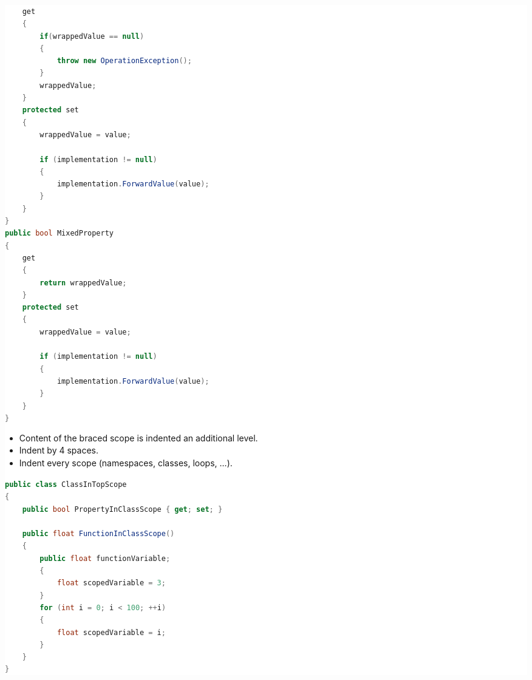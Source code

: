 ```cs
    get
    {
        if(wrappedValue == null)
        {
            throw new OperationException();
        }
        wrappedValue;
    }
    protected set
    {
        wrappedValue = value;
        
        if (implementation != null)
        {
            implementation.ForwardValue(value);
        }
    }
}
public bool MixedProperty
{
    get
    {
        return wrappedValue;
    }
    protected set
    {
        wrappedValue = value;
        
        if (implementation != null)
        {
            implementation.ForwardValue(value);
        }
    }
}
```

* Content of the braced scope is indented an additional level.
* Indent by 4 spaces.
* Indent every scope (namespaces, classes, loops, ...).

```cs
public class ClassInTopScope
{
    public bool PropertyInClassScope { get; set; }
    
    public float FunctionInClassScope()
    {
        public float functionVariable;
        {
            float scopedVariable = 3;
        }
        for (int i = 0; i < 100; ++i)
        {
            float scopedVariable = i;
        }
    }
}
```
